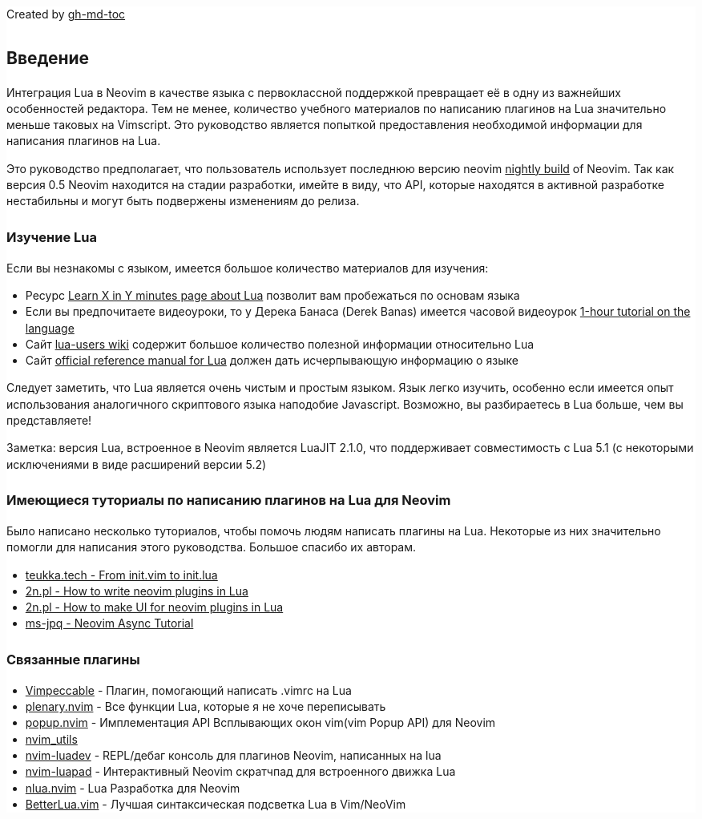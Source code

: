 Created by [gh-md-toc](https://github.com/ekalinin/github-markdown-toc)

## Введение

Интеграция Lua в Neovim в качестве языка с первоклассной поддержкой превращает её в одну из важнейших особенностей редактора. Тем не менее, количество учебного материалов по написанию плагинов на Lua значительно меньше таковых на Vimscript.
Это руководство является попыткой предоставления необходимой информации для написания плагинов на Lua.

Это руководство предполагает, что пользователь использует последнюю версию neovim [nightly build](https://github.com/neovim/neovim/releases/tag/nightly) of Neovim.
Так как версия 0.5 Neovim находится на стадии разработки, имейте в виду, что API, которые находятся в активной разработке нестабильны и могут быть подвержены изменениям до релиза.

### Изучение Lua

Если вы незнакомы с языком, имеется большое количество материалов для изучения:

- Ресурс [Learn X in Y minutes page about Lua](https://learnxinyminutes.com/docs/lua/) позволит вам пробежаться по основам языка
- Если вы предпочитаете видеоуроки, то у Дерека Банаса (Derek Banas) имеется часовой видеоурок [1-hour tutorial on the language](https://www.youtube.com/watch?v=iMacxZQMPXs)
- Сайт [lua-users wiki](http://lua-users.org/wiki/LuaDirectory) содержит большое количество полезной информации относительно Lua
- Сайт [official reference manual for Lua](https://www.lua.org/manual/5.1/) должен дать исчерпывающую информацию о языке

Следует заметить, что Lua является очень чистым и простым языком. Язык легко изучить, особенно если имеется опыт использования аналогичного скриптового языка наподобие Javascript. Возможно, вы разбираетесь в Lua больше, чем вы представляете!

Заметка: версия Lua, встроенное в Neovim является LuaJIT 2.1.0, что поддерживает совместимость с Lua 5.1 (с некоторыми исключениями в виде расширений версии 5.2)

### Имеющиеся туториалы по написанию плагинов на Lua для Neovim

Было написано несколько туториалов, чтобы помочь людям написать плагины на Lua. Некоторые из них значительно помогли для написания этого руководства. Большое спасибо их авторам.

- [teukka.tech - From init.vim to init.lua](https://teukka.tech/luanvim.html)
- [2n.pl - How to write neovim plugins in Lua](https://www.2n.pl/blog/how-to-write-neovim-plugins-in-lua.md)
- [2n.pl - How to make UI for neovim plugins in Lua](https://www.2n.pl/blog/how-to-make-ui-for-neovim-plugins-in-lua)
- [ms-jpq - Neovim Async Tutorial](https://ms-jpq.github.io/neovim-async-tutorial/)

### Связанные плагины

- [Vimpeccable](https://github.com/svermeulen/vimpeccable) - Плагин, помогающий написать .vimrc на Lua
- [plenary.nvim](https://github.com/nvim-lua/plenary.nvim) - Все функции Lua, которые я не хоче переписывать
- [popup.nvim](https://github.com/nvim-lua/popup.nvim) - Имплементация API Всплывающих окон vim(vim Popup API) для Neovim
- [nvim_utils](https://github.com/norcalli/nvim_utils)
- [nvim-luadev](https://github.com/bfredl/nvim-luadev) - REPL/дебаг консоль для плагинов Neovim, написанных на lua
- [nvim-luapad](https://github.com/rafcamlet/nvim-luapad) - Интерактивный Neovim скратчпад для встроенного движка Lua
- [nlua.nvim](https://github.com/tjdevries/nlua.nvim) - Lua Разработка для Neovim
- [BetterLua.vim](https://github.com/euclidianAce/BetterLua.vim) - Лучшая синтаксическая подсветка Lua в Vim/NeoVim 
